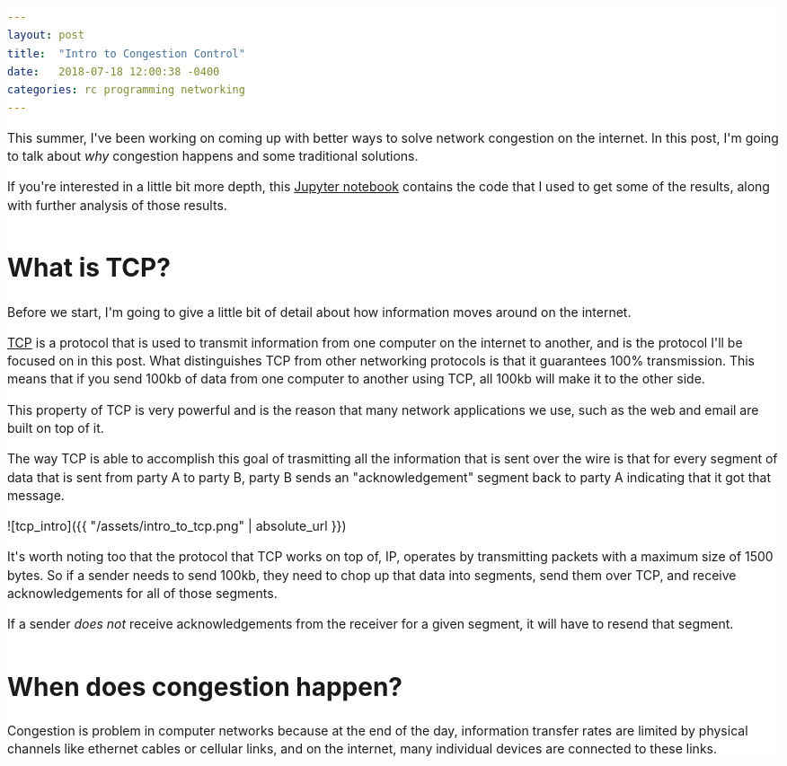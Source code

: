```yaml
---
layout: post
title:  "Intro to Congestion Control"
date:   2018-07-18 12:00:38 -0400
categories: rc programming networking
---
```


This summer, I've been working on coming up with better ways to solve network congestion
on the internet. In this post, I'm going to talk about *why* congestion happens and some traditional solutions.

If you're interested in a little bit more depth, this
[Jupyter notebook](http://squidarth.com/demonstrating-congestion-control.html) contains the
code that I used to get some of the results, along with further analysis of those results.

# What is TCP?

Before we start, I'm going to give a little bit of detail about how information moves around
on the internet.

[TCP](https://en.wikipedia.org/wiki/Transmission_Control_Protocol) is a protocol that is used to transmit information from one computer on the internet to
another, and is the protocol I'll be focused on in this post. What distinguishes TCP from other
networking protocols is that it guarantees 100% transmission. This means that if you send
100kb of data from one computer to another using TCP, all 100kb will make it to the other side.

This property of TCP is very powerful and is the reason that many network applications we
use, such as the web and email are built on top of it.

The way TCP is able to accomplish this goal of trasmitting all the information that is sent
over the wire is that for every segment of data that is sent from party A to party B,
party B sends an "acknowledgement" segment back to party A indicating that it got that message.

![tcp_intro]({{ "/assets/intro_to_tcp.png" | absolute_url }})

It's worth noting too that the protocol that TCP works on top of, IP,
operates by transmitting packets with a maximum size of 1500 bytes. So if a sender needs to send 100kb,
they need to chop up that data into segments,
send them over TCP, and receive acknowledgements for all of those segments.

If a sender *does not* receive acknowledgements from the receiver for a
given segment, it will have to resend that segment.

# When does congestion happen?

Congestion is problem in computer networks because at the end of the day,
information transfer rates are limited by physical channels like ethernet cables or
cellular links, and on the internet, many individual devices are
connected to these links.
